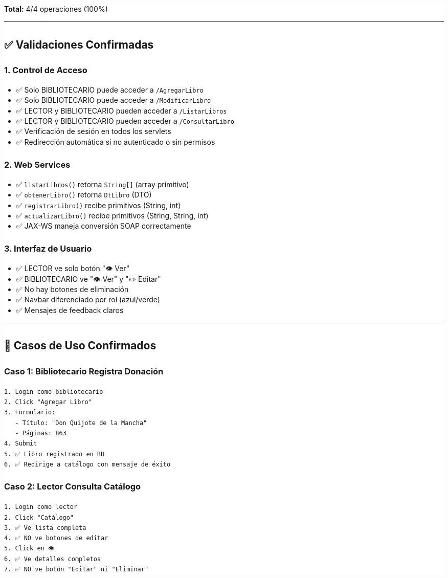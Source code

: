 **Total:** 4/4 operaciones (100%)

---

## ✅ Validaciones Confirmadas

### 1. Control de Acceso
- ✅ Solo BIBLIOTECARIO puede acceder a `/AgregarLibro`
- ✅ Solo BIBLIOTECARIO puede acceder a `/ModificarLibro`
- ✅ LECTOR y BIBLIOTECARIO pueden acceder a `/ListarLibros`
- ✅ LECTOR y BIBLIOTECARIO pueden acceder a `/ConsultarLibro`
- ✅ Verificación de sesión en todos los servlets
- ✅ Redirección automática si no autenticado o sin permisos

### 2. Web Services
- ✅ `listarLibros()` retorna `String[]` (array primitivo)
- ✅ `obtenerLibro()` retorna `DtLibro` (DTO)
- ✅ `registrarLibro()` recibe primitivos (String, int)
- ✅ `actualizarLibro()` recibe primitivos (String, String, int)
- ✅ JAX-WS maneja conversión SOAP correctamente

### 3. Interfaz de Usuario
- ✅ LECTOR ve solo botón "👁️ Ver"
- ✅ BIBLIOTECARIO ve "👁️ Ver" y "✏️ Editar"
- ✅ No hay botones de eliminación
- ✅ Navbar diferenciado por rol (azul/verde)
- ✅ Mensajes de feedback claros

---

## 🎯 Casos de Uso Confirmados

### Caso 1: Bibliotecario Registra Donación

```
1. Login como bibliotecario
2. Click "Agregar Libro"
3. Formulario:
   - Título: "Don Quijote de la Mancha"
   - Páginas: 863
4. Submit
5. ✅ Libro registrado en BD
6. ✅ Redirige a catálogo con mensaje de éxito
```

### Caso 2: Lector Consulta Catálogo

```
1. Login como lector
2. Click "Catálogo"
3. ✅ Ve lista completa
4. ✅ NO ve botones de editar
5. Click en 👁️
6. ✅ Ve detalles completos
7. ✅ NO ve botón "Editar" ni "Eliminar"
```
